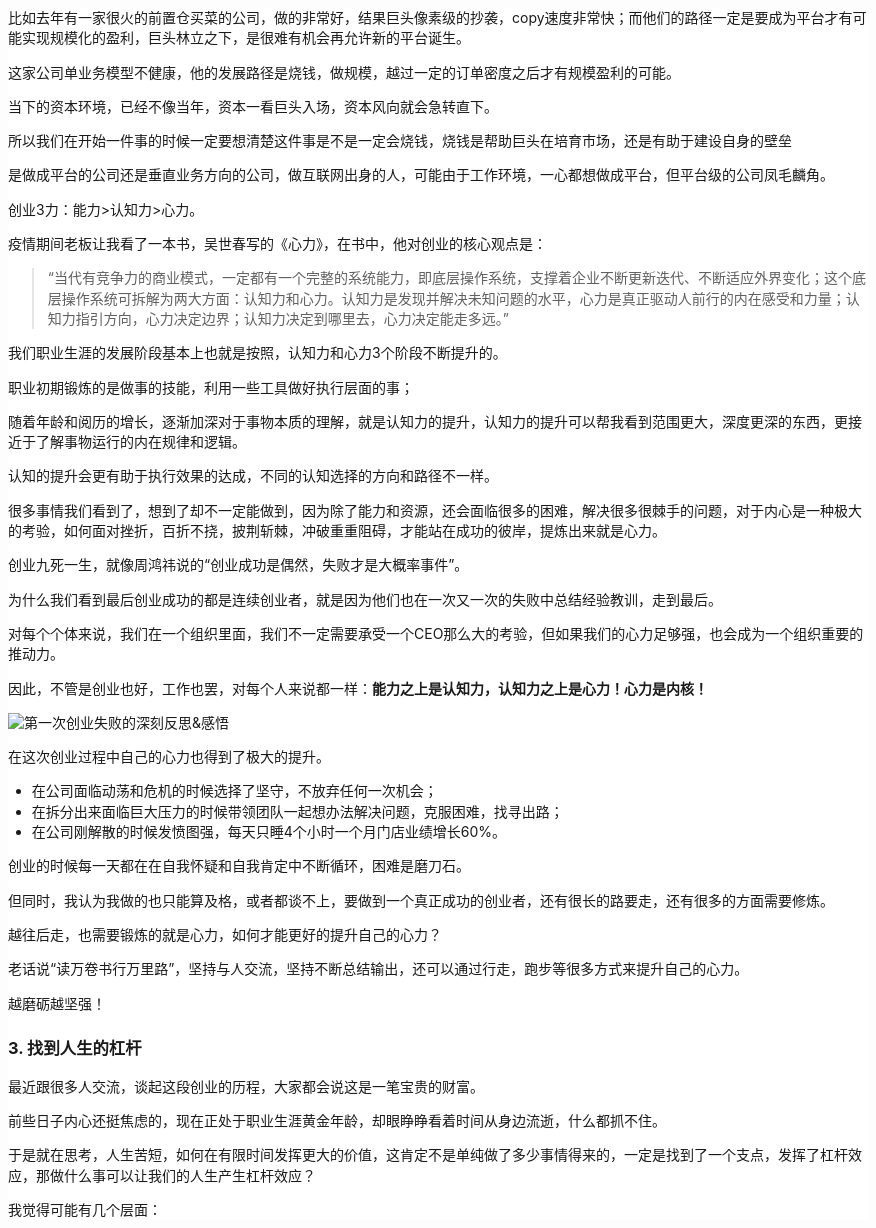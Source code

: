 比如去年有一家很火的前置仓买菜的公司，做的非常好，结果巨头像素级的抄袭，copy速度非常快；而他们的路径一定是要成为平台才有可能实现规模化的盈利，巨头林立之下，是很难有机会再允许新的平台诞生。

这家公司单业务模型不健康，他的发展路径是烧钱，做规模，越过一定的订单密度之后才有规模盈利的可能。

当下的资本环境，已经不像当年，资本一看巨头入场，资本风向就会急转直下。

所以我们在开始一件事的时候一定要想清楚这件事是不是一定会烧钱，烧钱是帮助巨头在培育市场，还是有助于建设自身的壁垒

是做成平台的公司还是垂直业务方向的公司，做互联网出身的人，可能由于工作环境，一心都想做成平台，但平台级的公司凤毛麟角。

创业3力：能力>认知力>心力。

疫情期间老板让我看了一本书，吴世春写的《心力》，在书中，他对创业的核心观点是：

> “当代有竞争力的商业模式，一定都有一个完整的系统能力，即底层操作系统，支撑着企业不断更新迭代、不断适应外界变化；这个底层操作系统可拆解为两大方面：认知力和心力。认知力是发现并解决未知问题的水平，心力是真正驱动人前行的内在感受和力量；认知力指引方向，心力决定边界；认知力决定到哪里去，心力决定能走多远。”

我们职业生涯的发展阶段基本上也就是按照，认知力和心力3个阶段不断提升的。

职业初期锻炼的是做事的技能，利用一些工具做好执行层面的事；

随着年龄和阅历的增长，逐渐加深对于事物本质的理解，就是认知力的提升，认知力的提升可以帮我看到范围更大，深度更深的东西，更接近于了解事物运行的内在规律和逻辑。

认知的提升会更有助于执行效果的达成，不同的认知选择的方向和路径不一样。

很多事情我们看到了，想到了却不一定能做到，因为除了能力和资源，还会面临很多的困难，解决很多很棘手的问题，对于内心是一种极大的考验，如何面对挫折，百折不挠，披荆斩棘，冲破重重阻碍，才能站在成功的彼岸，提炼出来就是心力。

创业九死一生，就像周鸿祎说的“创业成功是偶然，失败才是大概率事件”。

为什么我们看到最后创业成功的都是连续创业者，就是因为他们也在一次又一次的失败中总结经验教训，走到最后。

对每个个体来说，我们在一个组织里面，我们不一定需要承受一个CEO那么大的考验，但如果我们的心力足够强，也会成为一个组织重要的推动力。

因此，不管是创业也好，工作也罢，对每个人来说都一样：**能力之上是认知力，认知力之上是心力！心力是内核！**

![第一次创业失败的深刻反思&感悟](https://image.woshipm.com/wp-files/2021/04/toFXWcqvERlxHzPmA1UZ.png)

在这次创业过程中自己的心力也得到了极大的提升。

*   在公司面临动荡和危机的时候选择了坚守，不放弃任何一次机会；
*   在拆分出来面临巨大压力的时候带领团队一起想办法解决问题，克服困难，找寻出路；
*   在公司刚解散的时候发愤图强，每天只睡4个小时一个月门店业绩增长60%。

创业的时候每一天都在在自我怀疑和自我肯定中不断循环，困难是磨刀石。

但同时，我认为我做的也只能算及格，或者都谈不上，要做到一个真正成功的创业者，还有很长的路要走，还有很多的方面需要修炼。

越往后走，也需要锻炼的就是心力，如何才能更好的提升自己的心力？

老话说“读万卷书行万里路”，坚持与人交流，坚持不断总结输出，还可以通过行走，跑步等很多方式来提升自己的心力。

越磨砺越坚强！

### 3\. 找到人生的杠杆

最近跟很多人交流，谈起这段创业的历程，大家都会说这是一笔宝贵的财富。

前些日子内心还挺焦虑的，现在正处于职业生涯黄金年龄，却眼睁睁看着时间从身边流逝，什么都抓不住。

于是就在思考，人生苦短，如何在有限时间发挥更大的价值，这肯定不是单纯做了多少事情得来的，一定是找到了一个支点，发挥了杠杆效应，那做什么事可以让我们的人生产生杠杆效应？

我觉得可能有几个层面：
